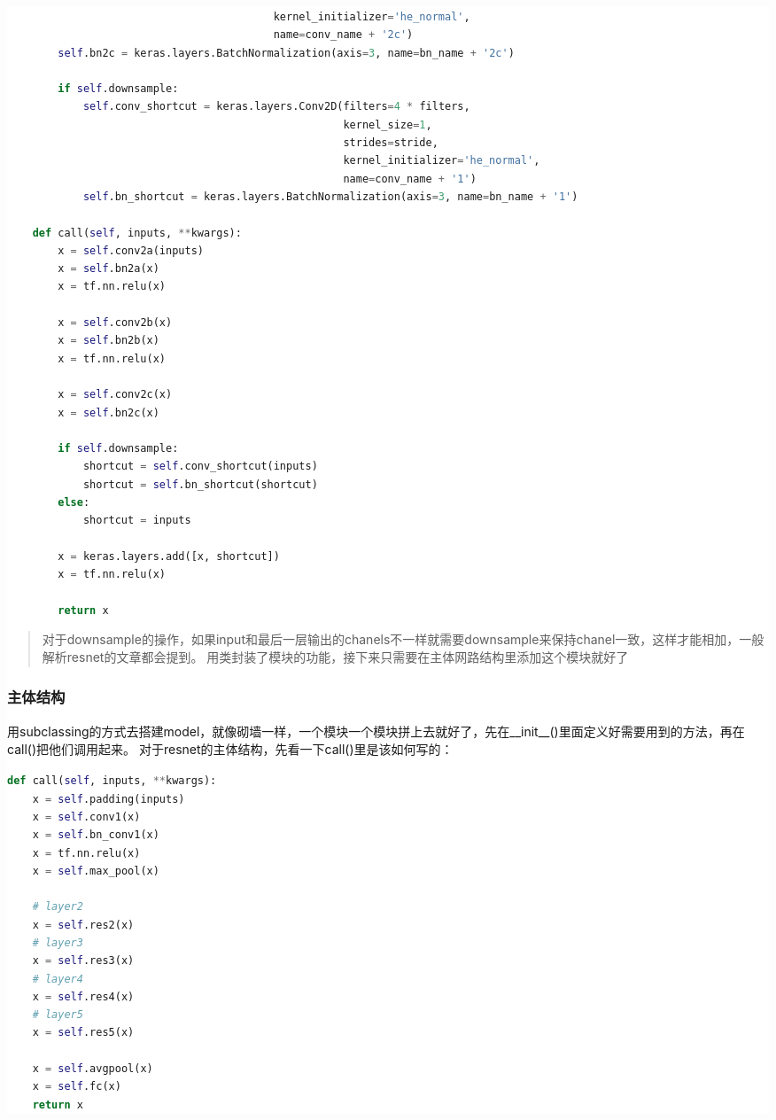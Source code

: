 ```python
                                          kernel_initializer='he_normal',
                                          name=conv_name + '2c')
        self.bn2c = keras.layers.BatchNormalization(axis=3, name=bn_name + '2c')

        if self.downsample:
            self.conv_shortcut = keras.layers.Conv2D(filters=4 * filters,
                                                     kernel_size=1,
                                                     strides=stride,
                                                     kernel_initializer='he_normal',
                                                     name=conv_name + '1')
            self.bn_shortcut = keras.layers.BatchNormalization(axis=3, name=bn_name + '1')

    def call(self, inputs, **kwargs):
        x = self.conv2a(inputs)
        x = self.bn2a(x)
        x = tf.nn.relu(x)

        x = self.conv2b(x)
        x = self.bn2b(x)
        x = tf.nn.relu(x)

        x = self.conv2c(x)
        x = self.bn2c(x)

        if self.downsample:
            shortcut = self.conv_shortcut(inputs)
            shortcut = self.bn_shortcut(shortcut)
        else:
            shortcut = inputs

        x = keras.layers.add([x, shortcut])
        x = tf.nn.relu(x)

        return x
```

>对于downsample的操作，如果input和最后一层输出的chanels不一样就需要downsample来保持chanel一致，这样才能相加，一般解析resnet的文章都会提到。
>用类封装了模块的功能，接下来只需要在主体网路结构里添加这个模块就好了

### 主体结构

用subclassing的方式去搭建model，就像砌墙一样，一个模块一个模块拼上去就好了，先在__init__()里面定义好需要用到的方法，再在call()把他们调用起来。
对于resnet的主体结构，先看一下call()里是该如何写的：

```python
def call(self, inputs, **kwargs):
    x = self.padding(inputs)
    x = self.conv1(x)
    x = self.bn_conv1(x)
    x = tf.nn.relu(x)
    x = self.max_pool(x)

    # layer2
    x = self.res2(x)
    # layer3
    x = self.res3(x)
    # layer4
    x = self.res4(x)
    # layer5
    x = self.res5(x)

    x = self.avgpool(x)
    x = self.fc(x)
    return x
```